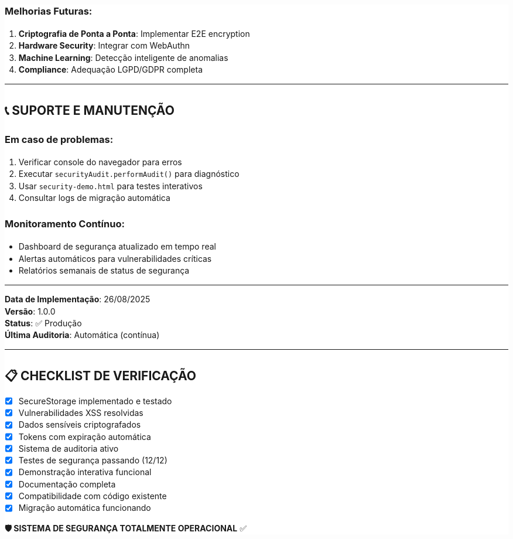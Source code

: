 ### Melhorias Futuras:
1. **Criptografia de Ponta a Ponta**: Implementar E2E encryption
2. **Hardware Security**: Integrar com WebAuthn
3. **Machine Learning**: Detecção inteligente de anomalias
4. **Compliance**: Adequação LGPD/GDPR completa

---

## 📞 SUPORTE E MANUTENÇÃO

### Em caso de problemas:
1. Verificar console do navegador para erros
2. Executar `securityAudit.performAudit()` para diagnóstico
3. Usar `security-demo.html` para testes interativos
4. Consultar logs de migração automática

### Monitoramento Contínuo:
- Dashboard de segurança atualizado em tempo real
- Alertas automáticos para vulnerabilidades críticas
- Relatórios semanais de status de segurança

---

**Data de Implementação**: 26/08/2025  
**Versão**: 1.0.0  
**Status**: ✅ Produção  
**Última Auditoria**: Automática (contínua)

---

## 📋 CHECKLIST DE VERIFICAÇÃO

- [x] SecureStorage implementado e testado
- [x] Vulnerabilidades XSS resolvidas
- [x] Dados sensíveis criptografados
- [x] Tokens com expiração automática
- [x] Sistema de auditoria ativo
- [x] Testes de segurança passando (12/12)
- [x] Demonstração interativa funcional
- [x] Documentação completa
- [x] Compatibilidade com código existente
- [x] Migração automática funcionando

**🛡️ SISTEMA DE SEGURANÇA TOTALMENTE OPERACIONAL** ✅